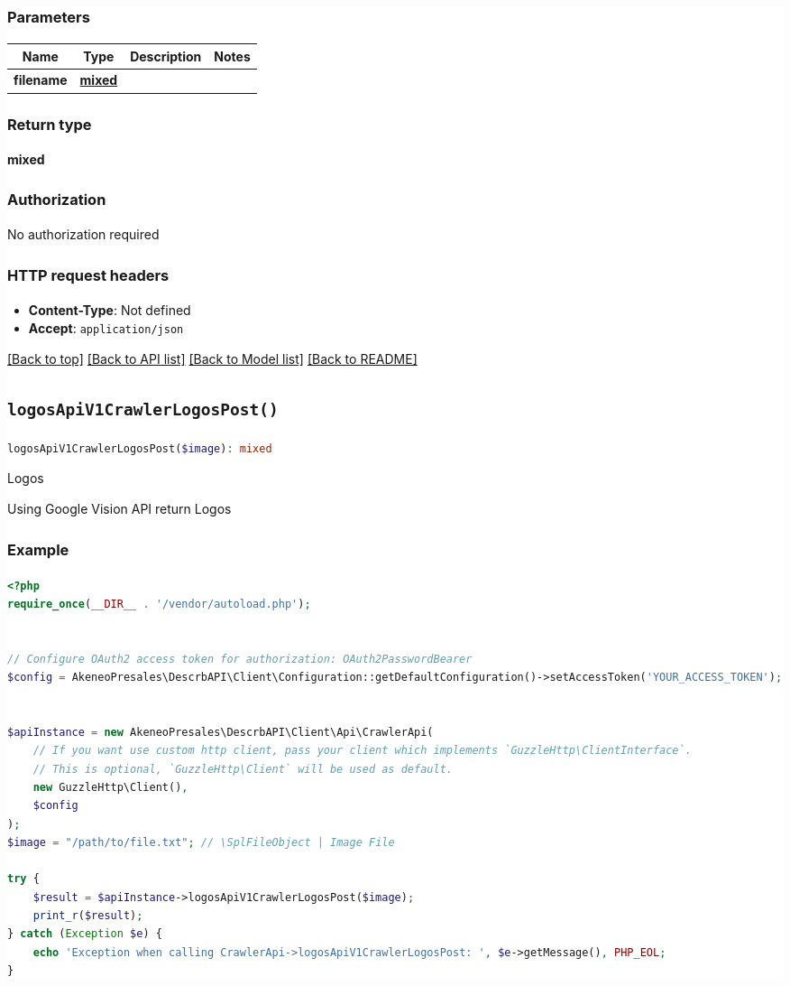 ### Parameters

Name | Type | Description  | Notes
------------- | ------------- | ------------- | -------------
 **filename** | [**mixed**](../Model/.md)|  |

### Return type

**mixed**

### Authorization

No authorization required

### HTTP request headers

- **Content-Type**: Not defined
- **Accept**: `application/json`

[[Back to top]](#) [[Back to API list]](../../README.md#endpoints)
[[Back to Model list]](../../README.md#models)
[[Back to README]](../../README.md)

## `logosApiV1CrawlerLogosPost()`

```php
logosApiV1CrawlerLogosPost($image): mixed
```

Logos

Using Google Vision API return Logos

### Example

```php
<?php
require_once(__DIR__ . '/vendor/autoload.php');


// Configure OAuth2 access token for authorization: OAuth2PasswordBearer
$config = AkeneoPresales\DescrbAPI\Client\Configuration::getDefaultConfiguration()->setAccessToken('YOUR_ACCESS_TOKEN');


$apiInstance = new AkeneoPresales\DescrbAPI\Client\Api\CrawlerApi(
    // If you want use custom http client, pass your client which implements `GuzzleHttp\ClientInterface`.
    // This is optional, `GuzzleHttp\Client` will be used as default.
    new GuzzleHttp\Client(),
    $config
);
$image = "/path/to/file.txt"; // \SplFileObject | Image File

try {
    $result = $apiInstance->logosApiV1CrawlerLogosPost($image);
    print_r($result);
} catch (Exception $e) {
    echo 'Exception when calling CrawlerApi->logosApiV1CrawlerLogosPost: ', $e->getMessage(), PHP_EOL;
}
```
